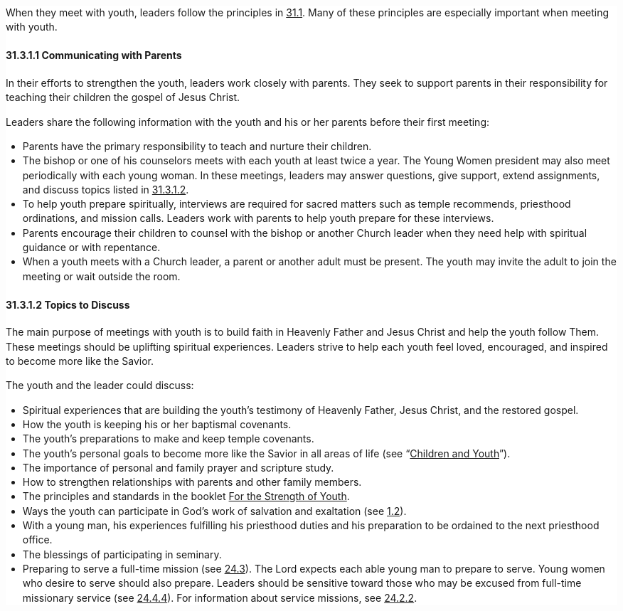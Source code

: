 When they meet with youth, leaders follow the principles in [31.1](/study/manual/general-handbook/31?lang=eng&para=title_number2-p92#title_number2). Many of these principles are especially important when meeting with youth.

#### 31.3.1.1 Communicating with Parents

In their efforts to strengthen the youth, leaders work closely with parents. They seek to support parents in their responsibility for teaching their children the gospel of Jesus Christ.

Leaders share the following information with the youth and his or her parents before their first meeting:

* Parents have the primary responsibility to teach and nurture their children.
* The bishop or one of his counselors meets with each youth at least twice a year. The Young Women president may also meet periodically with each young woman. In these meetings, leaders may answer questions, give support, extend assignments, and discuss topics listed in [31.3.1.2](/study/manual/general-handbook/31?lang=eng&para=title_number27-p229#title_number27).
* To help youth prepare spiritually, interviews are required for sacred matters such as temple recommends, priesthood ordinations, and mission calls. Leaders work with parents to help youth prepare for these interviews.
* Parents encourage their children to counsel with the bishop or another Church leader when they need help with spiritual guidance or with repentance.
* When a youth meets with a Church leader, a parent or another adult must be present. The youth may invite the adult to join the meeting or wait outside the room.

#### 31.3.1.2 Topics to Discuss

The main purpose of meetings with youth is to build faith in Heavenly Father and Jesus Christ and help the youth follow Them. These meetings should be uplifting spiritual experiences. Leaders strive to help each youth feel loved, encouraged, and inspired to become more like the Savior.

The youth and the leader could discuss:

* Spiritual experiences that are building the youth’s testimony of Heavenly Father, Jesus Christ, and the restored gospel.
* How the youth is keeping his or her baptismal covenants.
* The youth’s preparations to make and keep temple covenants.
* The youth’s personal goals to become more like the Savior in all areas of life (see “[Children and Youth](https://www.churchofjesuschrist.org/youth/childrenandyouth)”).
* The importance of personal and family prayer and scripture study.
* How to strengthen relationships with parents and other family members.
* The principles and standards in the booklet [For the Strength of Youth](/study/manual/for-the-strength-of-youth?lang=eng).
* Ways the youth can participate in God’s work of salvation and exaltation (see [1.2](/study/manual/general-handbook/1-work-of-salvation-and-exaltation?lang=eng&para=title_number3-p28#title_number3)).
* With a young man, his experiences fulfilling his priesthood duties and his preparation to be ordained to the next priesthood office.
* The blessings of participating in seminary.
* Preparing to serve a full-time mission (see [24.3](/study/manual/general-handbook/24?lang=eng&para=title_number10-p131#title_number10)). The Lord expects each able young man to prepare to serve. Young women who desire to serve should also prepare. Leaders should be sensitive toward those who may be excused from full-time missionary service (see [24.4.4](/study/manual/general-handbook/24?lang=eng&para=title_number26-p152#title_number26)). For information about service missions, see [24.2.2](/study/manual/general-handbook/24?lang=eng&para=title_number6-p21#title_number6).
